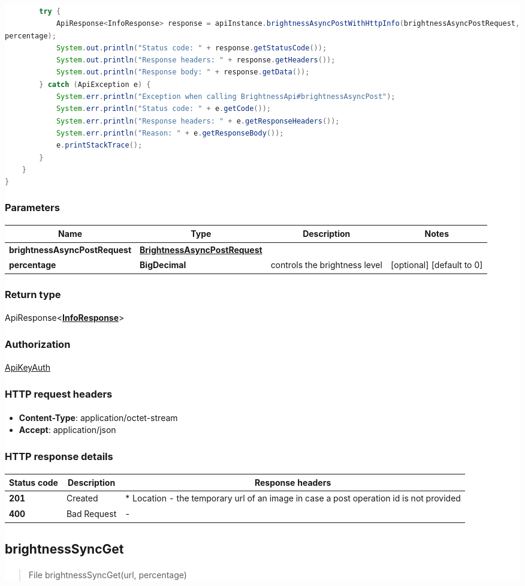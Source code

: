 ```java
        try {
            ApiResponse<InfoResponse> response = apiInstance.brightnessAsyncPostWithHttpInfo(brightnessAsyncPostRequest, percentage);
            System.out.println("Status code: " + response.getStatusCode());
            System.out.println("Response headers: " + response.getHeaders());
            System.out.println("Response body: " + response.getData());
        } catch (ApiException e) {
            System.err.println("Exception when calling BrightnessApi#brightnessAsyncPost");
            System.err.println("Status code: " + e.getCode());
            System.err.println("Response headers: " + e.getResponseHeaders());
            System.err.println("Reason: " + e.getResponseBody());
            e.printStackTrace();
        }
    }
}
```

### Parameters


| Name | Type | Description  | Notes |
|------------- | ------------- | ------------- | -------------|
| **brightnessAsyncPostRequest** | [**BrightnessAsyncPostRequest**](BrightnessAsyncPostRequest.md)|  | |
| **percentage** | **BigDecimal**| controls the brightness level | [optional] [default to 0] |

### Return type

ApiResponse<[**InfoResponse**](InfoResponse.md)>


### Authorization

[ApiKeyAuth](../README.md#ApiKeyAuth)

### HTTP request headers

- **Content-Type**: application/octet-stream
- **Accept**: application/json

### HTTP response details
| Status code | Description | Response headers |
|-------------|-------------|------------------|
| **201** | Created |  * Location - the temporary url of an image in case a post operation id is not provided <br>  |
| **400** | Bad Request |  -  |


## brightnessSyncGet

> File brightnessSyncGet(url, percentage)
